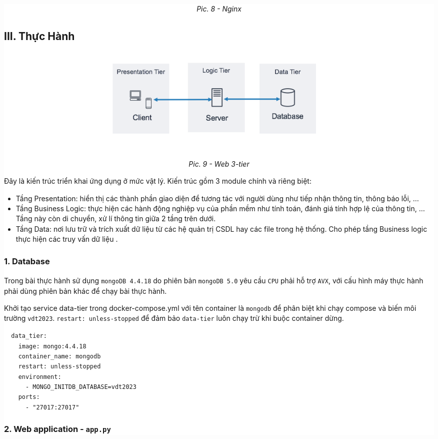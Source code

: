 <div align="center">
  <i>Pic. 8 - Nginx</i>
</div>

## III. Thực Hành <a name='practice'></a>

<div align="center">
  <img width="500" src="images/web3tier.png">
</div>

<div align="center">
  <i>Pic. 9 - Web 3-tier</i>
</div>

Đây là kiến trúc triển khai ứng dụng ở mức vật lý. Kiến trúc gồm 3 module chính và riêng biệt:

- Tầng Presentation: hiển thị các thành phần giao diện để tương tác với người dùng như tiếp nhận thông tin, thông báo lỗi, …
- Tầng Business Logic: thực hiện các hành động nghiệp vụ của phần mềm như tính toán, đánh giá tính hợp lệ của thông tin, … Tầng này còn di chuyển, xử lí thông tin giữa 2 tầng trên dưới.
- Tầng Data: nơi lưu trữ và trích xuất dữ liệu từ các hệ quản trị CSDL hay các file trong hệ thống. Cho phép tầng Business logic thực hiện các truy vấn dữ liệu .

### 1. Database

Trong bài thực hành sử dụng `mongoDB 4.4.18` do phiên bản `mongoDB 5.0` yêu cầu `CPU` phải hỗ trợ `AVX`, với cấu hình máy thực hành phải dùng phiên bản khác để chạy bài thực hành.

Khởi tạo service data-tier trong docker-compose.yml với tên container là `mongodb` để phân biệt khi chạy compose và biến môi trường `vdt2023`. `restart: unless-stopped` để đảm bảo `data-tier` luôn chạy trừ khi buộc container dừng.

```commandline
  data_tier:
    image: mongo:4.4.18
    container_name: mongodb
    restart: unless-stopped
    environment:
      - MONGO_INITDB_DATABASE=vdt2023
    ports:
      - "27017:27017"
```
### 2. Web application - `app.py`
